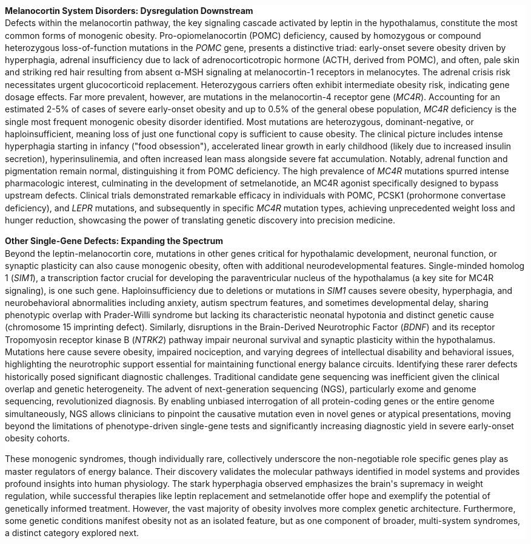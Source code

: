 **Melanocortin System Disorders: Dysregulation Downstream**  
Defects within the melanocortin pathway, the key signaling cascade activated by leptin in the hypothalamus, constitute the most common forms of monogenic obesity. Pro-opiomelanocortin (POMC) deficiency, caused by homozygous or compound heterozygous loss-of-function mutations in the *POMC* gene, presents a distinctive triad: early-onset severe obesity driven by hyperphagia, adrenal insufficiency due to lack of adrenocorticotropic hormone (ACTH, derived from POMC), and often, pale skin and striking red hair resulting from absent α-MSH signaling at melanocortin-1 receptors in melanocytes. The adrenal crisis risk necessitates urgent glucocorticoid replacement. Heterozygous carriers often exhibit intermediate obesity risk, indicating gene dosage effects. Far more prevalent, however, are mutations in the melanocortin-4 receptor gene (*MC4R*). Accounting for an estimated 2-5% of cases of severe early-onset obesity and up to 0.5% of the general obese population, *MC4R* deficiency is the single most frequent monogenic obesity disorder identified. Most mutations are heterozygous, dominant-negative, or haploinsufficient, meaning loss of just one functional copy is sufficient to cause obesity. The clinical picture includes intense hyperphagia starting in infancy ("food obsession"), accelerated linear growth in early childhood (likely due to increased insulin secretion), hyperinsulinemia, and often increased lean mass alongside severe fat accumulation. Notably, adrenal function and pigmentation remain normal, distinguishing it from POMC deficiency. The high prevalence of *MC4R* mutations spurred intense pharmacologic interest, culminating in the development of setmelanotide, an MC4R agonist specifically designed to bypass upstream defects. Clinical trials demonstrated remarkable efficacy in individuals with POMC, PCSK1 (prohormone convertase deficiency), and *LEPR* mutations, and subsequently in specific *MC4R* mutation types, achieving unprecedented weight loss and hunger reduction, showcasing the power of translating genetic discovery into precision medicine.

**Other Single-Gene Defects: Expanding the Spectrum**  
Beyond the leptin-melanocortin core, mutations in other genes critical for hypothalamic development, neuronal function, or synaptic plasticity can also cause monogenic obesity, often with additional neurodevelopmental features. Single-minded homolog 1 (*SIM1*), a transcription factor crucial for developing the paraventricular nucleus of the hypothalamus (a key site for MC4R signaling), is one such gene. Haploinsufficiency due to deletions or mutations in *SIM1* causes severe obesity, hyperphagia, and neurobehavioral abnormalities including anxiety, autism spectrum features, and sometimes developmental delay, sharing phenotypic overlap with Prader-Willi syndrome but lacking its characteristic neonatal hypotonia and distinct genetic cause (chromosome 15 imprinting defect). Similarly, disruptions in the Brain-Derived Neurotrophic Factor (*BDNF*) and its receptor Tropomyosin receptor kinase B (*NTRK2*) pathway impair neuronal survival and synaptic plasticity within the hypothalamus. Mutations here cause severe obesity, impaired nociception, and varying degrees of intellectual disability and behavioral issues, highlighting the neurotrophic support essential for maintaining functional energy balance circuits. Identifying these rarer defects historically posed significant diagnostic challenges. Traditional candidate gene sequencing was inefficient given the clinical overlap and genetic heterogeneity. The advent of next-generation sequencing (NGS), particularly exome and genome sequencing, revolutionized diagnosis. By enabling unbiased interrogation of all protein-coding genes or the entire genome simultaneously, NGS allows clinicians to pinpoint the causative mutation even in novel genes or atypical presentations, moving beyond the limitations of phenotype-driven single-gene tests and significantly increasing diagnostic yield in severe early-onset obesity cohorts.

These monogenic syndromes, though individually rare, collectively underscore the non-negotiable role specific genes play as master regulators of energy balance. Their discovery validates the molecular pathways identified in model systems and provides profound insights into human physiology. The stark hyperphagia observed emphasizes the brain's supremacy in weight regulation, while successful therapies like leptin replacement and setmelanotide offer hope and exemplify the potential of genetically informed treatment. However, the vast majority of obesity involves more complex genetic architecture. Furthermore, some genetic conditions manifest obesity not as an isolated feature, but as one component of broader, multi-system syndromes, a distinct category explored next.
